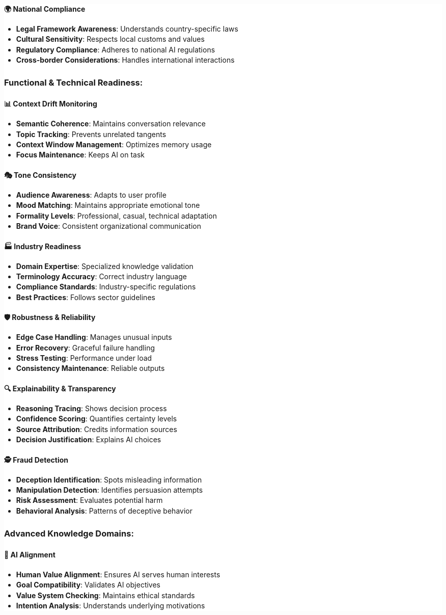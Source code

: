 #### **🌍 National Compliance**
- **Legal Framework Awareness**: Understands country-specific laws
- **Cultural Sensitivity**: Respects local customs and values
- **Regulatory Compliance**: Adheres to national AI regulations
- **Cross-border Considerations**: Handles international interactions

### **Functional & Technical Readiness:**

#### **📊 Context Drift Monitoring**
- **Semantic Coherence**: Maintains conversation relevance
- **Topic Tracking**: Prevents unrelated tangents
- **Context Window Management**: Optimizes memory usage
- **Focus Maintenance**: Keeps AI on task

#### **🎭 Tone Consistency**
- **Audience Awareness**: Adapts to user profile
- **Mood Matching**: Maintains appropriate emotional tone
- **Formality Levels**: Professional, casual, technical adaptation
- **Brand Voice**: Consistent organizational communication

#### **🏭 Industry Readiness**
- **Domain Expertise**: Specialized knowledge validation
- **Terminology Accuracy**: Correct industry language
- **Compliance Standards**: Industry-specific regulations
- **Best Practices**: Follows sector guidelines

#### **🛡️ Robustness & Reliability**
- **Edge Case Handling**: Manages unusual inputs
- **Error Recovery**: Graceful failure handling
- **Stress Testing**: Performance under load
- **Consistency Maintenance**: Reliable outputs

#### **🔍 Explainability & Transparency**
- **Reasoning Tracing**: Shows decision process
- **Confidence Scoring**: Quantifies certainty levels
- **Source Attribution**: Credits information sources
- **Decision Justification**: Explains AI choices

#### **🕵️ Fraud Detection**
- **Deception Identification**: Spots misleading information
- **Manipulation Detection**: Identifies persuasion attempts
- **Risk Assessment**: Evaluates potential harm
- **Behavioral Analysis**: Patterns of deceptive behavior

### **Advanced Knowledge Domains:**

#### **🎯 AI Alignment**
- **Human Value Alignment**: Ensures AI serves human interests
- **Goal Compatibility**: Validates AI objectives
- **Value System Checking**: Maintains ethical standards
- **Intention Analysis**: Understands underlying motivations
